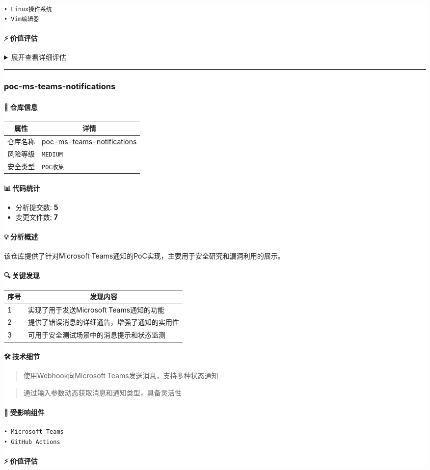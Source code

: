 ```
• Linux操作系统
• Vim编辑器
```

#### ⚡ 价值评估

<details><summary>展开查看详细评估</summary></details>

---

### poc-ms-teams-notifications

#### 📌 仓库信息

| 属性 | 详情 |
|------|------|
| 仓库名称 | [poc-ms-teams-notifications](https://github.com/georgeq740/poc-ms-teams-notifications) |
| 风险等级 | `MEDIUM` |
| 安全类型 | `POC收集` |

#### 📊 代码统计

- 分析提交数: **5**
- 变更文件数: **7**

#### 💡 分析概述

该仓库提供了针对Microsoft Teams通知的PoC实现，主要用于安全研究和漏洞利用的展示。

#### 🔍 关键发现

| 序号 | 发现内容 |
|------|----------|
| 1 | 实现了用于发送Microsoft Teams通知的功能 |
| 2 | 提供了错误消息的详细通告，增强了通知的实用性 |
| 3 | 可用于安全测试场景中的消息提示和状态监测 |

#### 🛠️ 技术细节

> 使用Webhook向Microsoft Teams发送消息，支持多种状态通知

> 通过输入参数动态获取消息和通知类型，具备灵活性


#### 🎯 受影响组件

```
• Microsoft Teams
• GitHub Actions
```

#### ⚡ 价值评估
